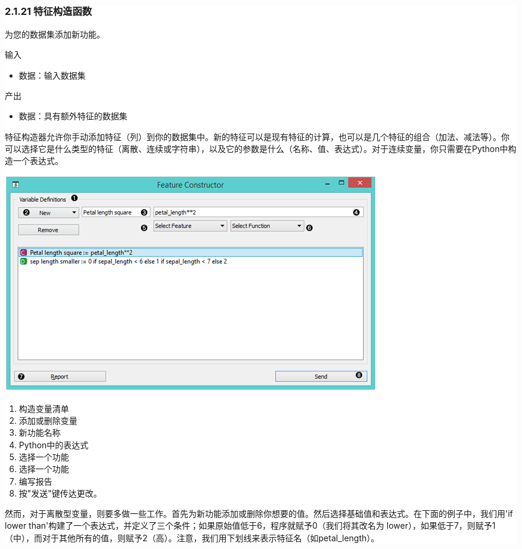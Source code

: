 ### 2.1.21 特征构造函数

为您的数据集添加新功能。

输入

- 数据：输入数据集

产出

- 数据：具有额外特征的数据集

特征构造器允许你手动添加特征（列）到你的数据集中。新的特征可以是现有特征的计算，也可以是几个特征的组合（加法、减法等）。你可以选择它是什么类型的特征（离散、连续或字符串），以及它的参数是什么（名称、值、表达式）。对于连续变量，你只需要在Python中构造一个表达式。

![0642cd0164d564f9582a4bcb5760a28d.png](../_resources/08d00ef2d2c3467ab316a85d4afc0e40.png)

1.	构造变量清单
2.	添加或删除变量
3.	新功能名称
4.	Python中的表达式
5.	选择一个功能
6.	选择一个功能
7.	编写报告
8.	按"发送"键传达更改。

然而，对于离散型变量，则要多做一些工作。首先为新功能添加或删除你想要的值。然后选择基础值和表达式。在下面的例子中，我们用'if lower than'构建了一个表达式，并定义了三个条件；如果原始值低于6，程序就赋予0（我们将其改名为 lower），如果低于7，则赋予1（中），而对于其他所有的值，则赋予2（高）。注意，我们用下划线来表示特征名（如petal_length）。
